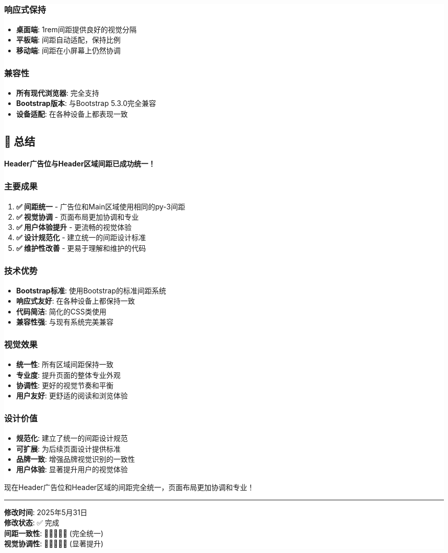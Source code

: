 
### 响应式保持
- **桌面端**: 1rem间距提供良好的视觉分隔
- **平板端**: 间距自动适配，保持比例
- **移动端**: 间距在小屏幕上仍然协调

### 兼容性
- **所有现代浏览器**: 完全支持
- **Bootstrap版本**: 与Bootstrap 5.3.0完全兼容
- **设备适配**: 在各种设备上都表现一致

## 🎉 总结

**Header广告位与Header区域间距已成功统一！**

### 主要成果
1. **✅ 间距统一** - 广告位和Main区域使用相同的py-3间距
2. **✅ 视觉协调** - 页面布局更加协调和专业
3. **✅ 用户体验提升** - 更流畅的视觉体验
4. **✅ 设计规范化** - 建立统一的间距设计标准
5. **✅ 维护性改善** - 更易于理解和维护的代码

### 技术优势
- **Bootstrap标准**: 使用Bootstrap的标准间距系统
- **响应式友好**: 在各种设备上都保持一致
- **代码简洁**: 简化的CSS类使用
- **兼容性强**: 与现有系统完美兼容

### 视觉效果
- **统一性**: 所有区域间距保持一致
- **专业度**: 提升页面的整体专业外观
- **协调性**: 更好的视觉节奏和平衡
- **用户友好**: 更舒适的阅读和浏览体验

### 设计价值
- **规范化**: 建立了统一的间距设计规范
- **可扩展**: 为后续页面设计提供标准
- **品牌一致**: 增强品牌视觉识别的一致性
- **用户体验**: 显著提升用户的视觉体验

现在Header广告位和Header区域的间距完全统一，页面布局更加协调和专业！

---

**修改时间**: 2025年5月31日  
**修改状态**: ✅ 完成  
**间距一致性**: 🌟🌟🌟🌟🌟 (完全统一)  
**视觉协调性**: 🌟🌟🌟🌟🌟 (显著提升)
